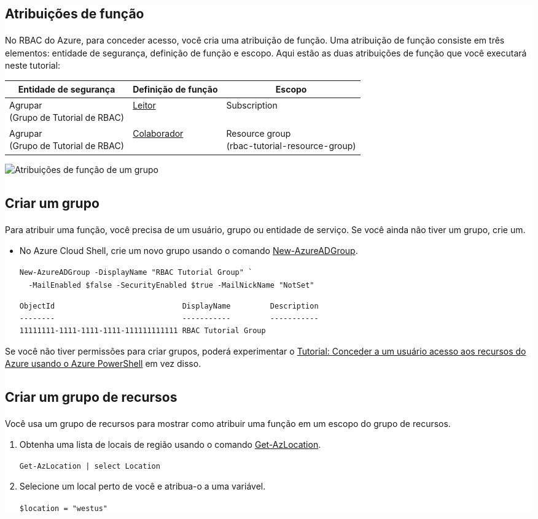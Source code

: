 ## <a name="role-assignments"></a>Atribuições de função

No RBAC do Azure, para conceder acesso, você cria uma atribuição de função. Uma atribuição de função consiste em três elementos: entidade de segurança, definição de função e escopo. Aqui estão as duas atribuições de função que você executará neste tutorial:

| Entidade de segurança | Definição de função | Escopo |
| --- | --- | --- |
| Agrupar<br>(Grupo de Tutorial de RBAC) | [Leitor](built-in-roles.md#reader) | Subscription |
| Agrupar<br>(Grupo de Tutorial de RBAC)| [Colaborador](built-in-roles.md#contributor) | Resource group<br>(rbac-tutorial-resource-group) |

   ![Atribuições de função de um grupo](./media/tutorial-role-assignments-group-powershell/rbac-role-assignments.png)

## <a name="create-a-group"></a>Criar um grupo

Para atribuir uma função, você precisa de um usuário, grupo ou entidade de serviço. Se você ainda não tiver um grupo, crie um.

- No Azure Cloud Shell, crie um novo grupo usando o comando [New-AzureADGroup](/powershell/module/azuread/new-azureadgroup).

   ```azurepowershell
   New-AzureADGroup -DisplayName "RBAC Tutorial Group" `
     -MailEnabled $false -SecurityEnabled $true -MailNickName "NotSet"
   ```

   ```Example
   ObjectId                             DisplayName         Description
   --------                             -----------         -----------
   11111111-1111-1111-1111-111111111111 RBAC Tutorial Group
   ```

Se você não tiver permissões para criar grupos, poderá experimentar o [Tutorial: Conceder a um usuário acesso aos recursos do Azure usando o Azure PowerShell](tutorial-role-assignments-user-powershell.md) em vez disso.

## <a name="create-a-resource-group"></a>Criar um grupo de recursos

Você usa um grupo de recursos para mostrar como atribuir uma função em um escopo do grupo de recursos.

1. Obtenha uma lista de locais de região usando o comando [Get-AzLocation](/powershell/module/az.resources/get-azlocation).

   ```azurepowershell
   Get-AzLocation | select Location
   ```

1. Selecione um local perto de você e atribua-o a uma variável.

   ```azurepowershell
   $location = "westus"
   ```
